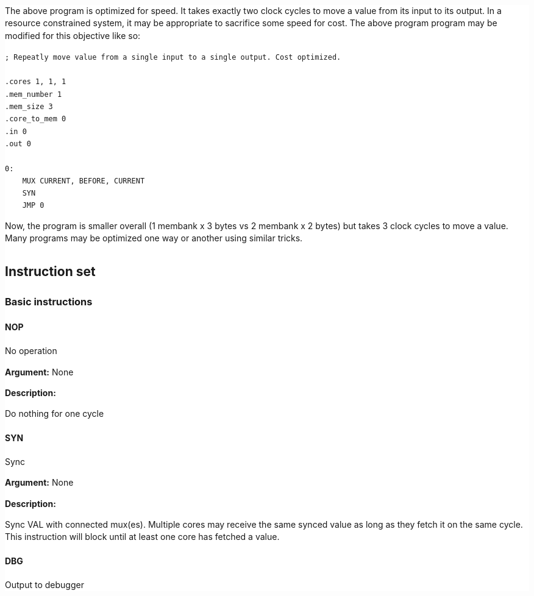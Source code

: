The above program is optimized for speed. It takes exactly two clock cycles to move a value from its input to its output.
In a resource constrained system, it may be appropriate to sacrifice some speed for cost.
The above program program may be modified for this objective like so:

```
; Repeatly move value from a single input to a single output. Cost optimized.

.cores 1, 1, 1
.mem_number 1
.mem_size 3
.core_to_mem 0
.in 0
.out 0

0:
    MUX CURRENT, BEFORE, CURRENT
    SYN
    JMP 0
```

Now, the program is smaller overall (1 membank x 3 bytes vs 2 membank x 2 bytes) but takes 3 clock cycles to move a value.
Many programs may be optimized one way or another using similar tricks.


## Instruction set


### Basic instructions

#### NOP
No operation

**Argument:** None

**Description:**

Do nothing for one cycle


#### SYN
Sync

**Argument:** None

**Description:**

Sync VAL with connected mux(es).
Multiple cores may receive the same synced value as long as they fetch it on the same cycle.
This instruction will block until at least one core has fetched a value.


#### DBG
Output to debugger

